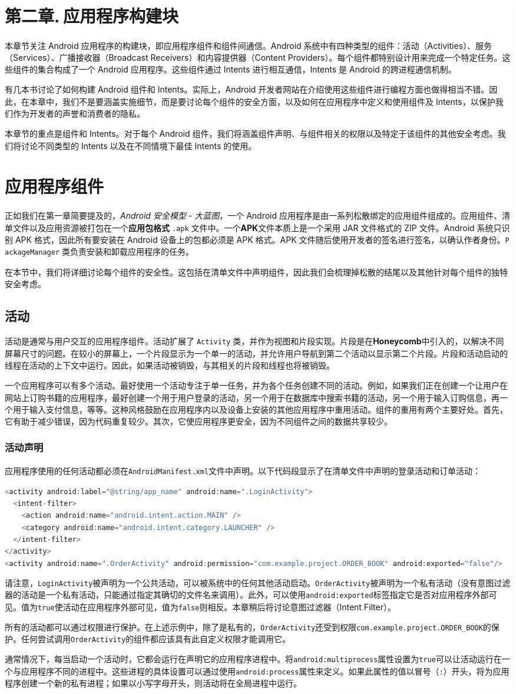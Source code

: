 # 第二章. 应用程序构建块

本章节关注 Android 应用程序的构建块，即应用程序组件和组件间通信。Android 系统中有四种类型的组件：活动（Activities）、服务（Services）、广播接收器（Broadcast Receivers）和内容提供器（Content Providers）。每个组件都特别设计用来完成一个特定任务。这些组件的集合构成了一个 Android 应用程序。这些组件通过 Intents 进行相互通信，Intents 是 Android 的跨进程通信机制。

有几本书讨论了如何构建 Android 组件和 Intents。实际上，Android 开发者网站在介绍使用这些组件进行编程方面也做得相当不错。因此，在本章中，我们不是要涵盖实施细节，而是要讨论每个组件的安全方面，以及如何在应用程序中定义和使用组件及 Intents，以保护我们作为开发者的声誉和消费者的隐私。

本章节的重点是组件和 Intents。对于每个 Android 组件，我们将涵盖组件声明、与组件相关的权限以及特定于该组件的其他安全考虑。我们将讨论不同类型的 Intents 以及在不同情境下最佳 Intents 的使用。

# 应用程序组件

正如我们在第一章简要提及的，*Android 安全模型 - 大蓝图*，一个 Android 应用程序是由一系列松散绑定的应用组件组成的。应用组件、清单文件以及应用资源被打包在一个**应用包格式** `.apk` 文件中。一个**APK**文件本质上是一个采用 JAR 文件格式的 ZIP 文件。Android 系统只识别 APK 格式，因此所有要安装在 Android 设备上的包都必须是 APK 格式。APK 文件随后使用开发者的签名进行签名，以确认作者身份。`PackageManager` 类负责安装和卸载应用程序的任务。

在本节中，我们将详细讨论每个组件的安全性。这包括在清单文件中声明组件，因此我们会梳理掉松散的结尾以及其他针对每个组件的独特安全考虑。

## 活动

活动是通常与用户交互的应用程序组件。活动扩展了 `Activity` 类，并作为视图和片段实现。片段是在**Honeycomb**中引入的，以解决不同屏幕尺寸的问题。在较小的屏幕上，一个片段显示为一个单一的活动，并允许用户导航到第二个活动以显示第二个片段。片段和活动启动的线程在活动的上下文中运行。因此，如果活动被销毁，与其相关的片段和线程也将被销毁。

一个应用程序可以有多个活动。最好使用一个活动专注于单一任务，并为各个任务创建不同的活动。例如，如果我们正在创建一个让用户在网站上订购书籍的应用程序，最好创建一个用于用户登录的活动，另一个用于在数据库中搜索书籍的活动，另一个用于输入订购信息，再一个用于输入支付信息，等等。这种风格鼓励在应用程序内以及设备上安装的其他应用程序中重用活动。组件的重用有两个主要好处。首先，它有助于减少错误，因为代码重复较少。其次，它使应用程序更安全，因为不同组件之间的数据共享较少。

### 活动声明

应用程序使用的任何活动都必须在`AndroidManifest.xml`文件中声明。以下代码段显示了在清单文件中声明的登录活动和订单活动：

```kt
<activity android:label="@string/app_name" android:name=".LoginActivity">
  <intent-filter>
    <action android:name="android.intent.action.MAIN" />
    <category android:name="android.intent.category.LAUNCHER" />
  </intent-filter>
</activity>
<activity android:name=".OrderActivity" android:permission="com.example.project.ORDER_BOOK" android:exported="false"/>
```

请注意，`LoginActivity`被声明为一个公共活动，可以被系统中的任何其他活动启动。`OrderActivity`被声明为一个私有活动（没有意图过滤器的活动是一个私有活动，只能通过指定其确切的文件名来调用）。此外，可以使用`android:exported`标签指定它是否对应用程序外部可见。值为`true`使活动在应用程序外部可见，值为`false`则相反。本章稍后将讨论意图过滤器（Intent Filter）。

所有的活动都可以通过权限进行保护。在上述示例中，除了是私有的，`OrderActivity`还受到权限`com.example.project.ORDER_BOOK`的保护。任何尝试调用`OrderActivity`的组件都应该具有此自定义权限才能调用它。

通常情况下，每当启动一个活动时，它都会运行在声明它的应用程序进程中。将`android:multiprocess`属性设置为`true`可以让活动运行在一个与应用程序不同的进程中。这些进程的具体设置可以通过使用`android:process`属性来定义。如果此属性的值以冒号（`:`）开头，将为应用程序创建一个新的私有进程；如果以小写字母开头，则活动将在全局进程中运行。
